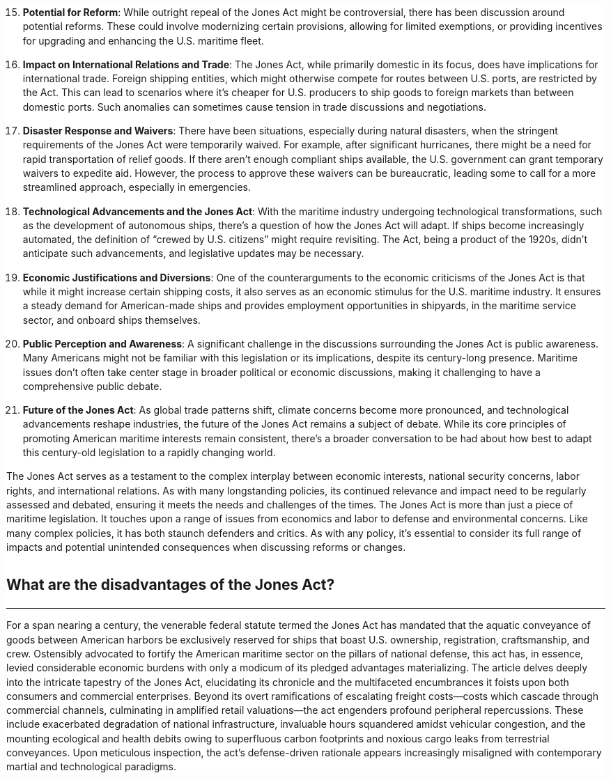 15. **Potential for Reform**: While outright repeal of the Jones Act might be controversial, there has been discussion around potential reforms. These could involve modernizing certain provisions, allowing for limited exemptions, or providing incentives for upgrading and enhancing the U.S. maritime fleet.

11. **Impact on International Relations and Trade**: The Jones Act, while primarily domestic in its focus, does have implications for international trade. Foreign shipping entities, which might otherwise compete for routes between U.S. ports, are restricted by the Act. This can lead to scenarios where it’s cheaper for U.S. producers to ship goods to foreign markets than between domestic ports. Such anomalies can sometimes cause tension in trade discussions and negotiations.
12. **Disaster Response and Waivers**: There have been situations, especially during natural disasters, when the stringent requirements of the Jones Act were temporarily waived. For example, after significant hurricanes, there might be a need for rapid transportation of relief goods. If there aren’t enough compliant ships available, the U.S. government can grant temporary waivers to expedite aid. However, the process to approve these waivers can be bureaucratic, leading some to call for a more streamlined approach, especially in emergencies.
13. **Technological Advancements and the Jones Act**: With the maritime industry undergoing technological transformations, such as the development of autonomous ships, there’s a question of how the Jones Act will adapt. If ships become increasingly automated, the definition of “crewed by U.S. citizens” might require revisiting. The Act, being a product of the 1920s, didn’t anticipate such advancements, and legislative updates may be necessary.
14. **Economic Justifications and Diversions**: One of the counterarguments to the economic criticisms of the Jones Act is that while it might increase certain shipping costs, it also serves as an economic stimulus for the U.S. maritime industry. It ensures a steady demand for American-made ships and provides employment opportunities in shipyards, in the maritime service sector, and onboard ships themselves.
15. **Public Perception and Awareness**: A significant challenge in the discussions surrounding the Jones Act is public awareness. Many Americans might not be familiar with this legislation or its implications, despite its century-long presence. Maritime issues don’t often take center stage in broader political or economic discussions, making it challenging to have a comprehensive public debate.
16. **Future of the Jones Act**: As global trade patterns shift, climate concerns become more pronounced, and technological advancements reshape industries, the future of the Jones Act remains a subject of debate. While its core principles of promoting American maritime interests remain consistent, there’s a broader conversation to be had about how best to adapt this century-old legislation to a rapidly changing world.

The Jones Act serves as a testament to the complex interplay between economic interests, national security concerns, labor rights, and international relations. As with many longstanding policies, its continued relevance and impact need to be regularly assessed and debated, ensuring it meets the needs and challenges of the times. The Jones Act is more than just a piece of maritime legislation. It touches upon a range of issues from economics and labor to defense and environmental concerns. Like many complex policies, it has both staunch defenders and critics. As with any policy, it’s essential to consider its full range of impacts and potential unintended consequences when discussing reforms or changes.

##  **What are the disadvantages of the Jones Act?**
------------------------------------------------

For a span nearing a century, the venerable federal statute termed the Jones Act has mandated that the aquatic conveyance of goods between American harbors be exclusively reserved for ships that boast U.S. ownership, registration, craftsmanship, and crew. Ostensibly advocated to fortify the American maritime sector on the pillars of national defense, this act has, in essence, levied considerable economic burdens with only a modicum of its pledged advantages materializing. The article delves deeply into the intricate tapestry of the Jones Act, elucidating its chronicle and the multifaceted encumbrances it foists upon both consumers and commercial enterprises. Beyond its overt ramifications of escalating freight costs—costs which cascade through commercial channels, culminating in amplified retail valuations—the act engenders profound peripheral repercussions. These include exacerbated degradation of national infrastructure, invaluable hours squandered amidst vehicular congestion, and the mounting ecological and health debits owing to superfluous carbon footprints and noxious cargo leaks from terrestrial conveyances. Upon meticulous inspection, the act’s defense-driven rationale appears increasingly misaligned with contemporary martial and technological paradigms.
